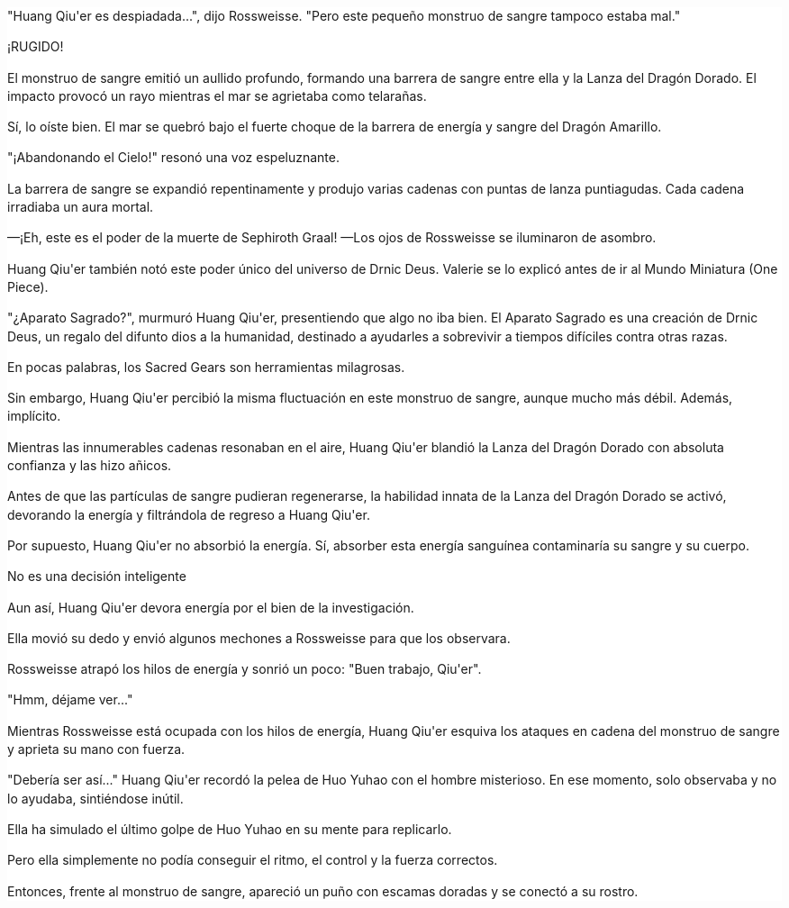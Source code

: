 "Huang Qiu'er es despiadada...", dijo Rossweisse. "Pero este pequeño monstruo de sangre tampoco estaba mal."

¡RUGIDO!

El monstruo de sangre emitió un aullido profundo, formando una barrera de sangre entre ella y la Lanza del Dragón Dorado. El impacto provocó un rayo mientras el mar se agrietaba como telarañas.

Sí, lo oíste bien. El mar se quebró bajo el fuerte choque de la barrera de energía y sangre del Dragón Amarillo.

"¡Abandonando el Cielo!" resonó una voz espeluznante.

La barrera de sangre se expandió repentinamente y produjo varias cadenas con puntas de lanza puntiagudas. Cada cadena irradiaba un aura mortal.

—¡Eh, este es el poder de la muerte de Sephiroth Graal! —Los ojos de Rossweisse se iluminaron de asombro.

Huang Qiu'er también notó este poder único del universo de Drnic Deus. Valerie se lo explicó antes de ir al Mundo Miniatura (One Piece).

"¿Aparato Sagrado?", murmuró Huang Qiu'er, presentiendo que algo no iba bien. El Aparato Sagrado es una creación de Drnic Deus, un regalo del difunto dios a la humanidad, destinado a ayudarles a sobrevivir a tiempos difíciles contra otras razas.

En pocas palabras, los Sacred Gears son herramientas milagrosas.

Sin embargo, Huang Qiu'er percibió la misma fluctuación en este monstruo de sangre, aunque mucho más débil. Además, implícito.

Mientras las innumerables cadenas resonaban en el aire, Huang Qiu'er blandió la Lanza del Dragón Dorado con absoluta confianza y las hizo añicos.

Antes de que las partículas de sangre pudieran regenerarse, la habilidad innata de la Lanza del Dragón Dorado se activó, devorando la energía y filtrándola de regreso a Huang Qiu'er.

Por supuesto, Huang Qiu'er no absorbió la energía. Sí, absorber esta energía sanguínea contaminaría su sangre y su cuerpo.

No es una decisión inteligente

Aun así, Huang Qiu'er devora energía por el bien de la investigación.

Ella movió su dedo y envió algunos mechones a Rossweisse para que los observara.

Rossweisse atrapó los hilos de energía y sonrió un poco: "Buen trabajo, Qiu'er".

"Hmm, déjame ver..."

Mientras Rossweisse está ocupada con los hilos de energía, Huang Qiu'er esquiva los ataques en cadena del monstruo de sangre y aprieta su mano con fuerza.

"Debería ser así..." Huang Qiu'er recordó la pelea de Huo Yuhao con el hombre misterioso. En ese momento, solo observaba y no lo ayudaba, sintiéndose inútil.

Ella ha simulado el último golpe de Huo Yuhao en su mente para replicarlo.

Pero ella simplemente no podía conseguir el ritmo, el control y la fuerza correctos.

Entonces, frente al monstruo de sangre, apareció un puño con escamas doradas y se conectó a su rostro.
